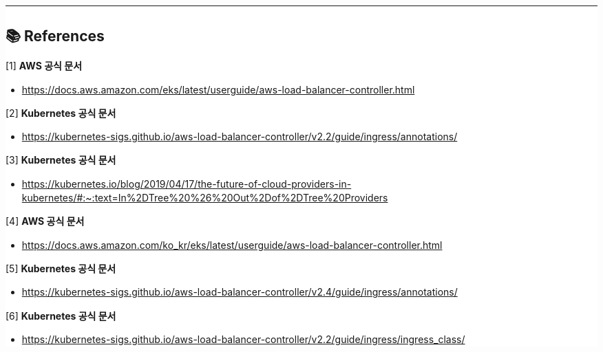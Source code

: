 
---

## 📚 References

[1] **AWS 공식 문서**  
- https://docs.aws.amazon.com/eks/latest/userguide/aws-load-balancer-controller.html  

[2] **Kubernetes 공식 문서**  
- https://kubernetes-sigs.github.io/aws-load-balancer-controller/v2.2/guide/ingress/annotations/  

[3] **Kubernetes 공식 문서**  
- https://kubernetes.io/blog/2019/04/17/the-future-of-cloud-providers-in-kubernetes/#:~:text=In%2DTree%20%26%20Out%2Dof%2DTree%20Providers   

[4] **AWS 공식 문서**  
- https://docs.aws.amazon.com/ko_kr/eks/latest/userguide/aws-load-balancer-controller.html  

[5] **Kubernetes 공식 문서**  
- https://kubernetes-sigs.github.io/aws-load-balancer-controller/v2.4/guide/ingress/annotations/  

[6] **Kubernetes 공식 문서**  
- https://kubernetes-sigs.github.io/aws-load-balancer-controller/v2.2/guide/ingress/ingress_class/
